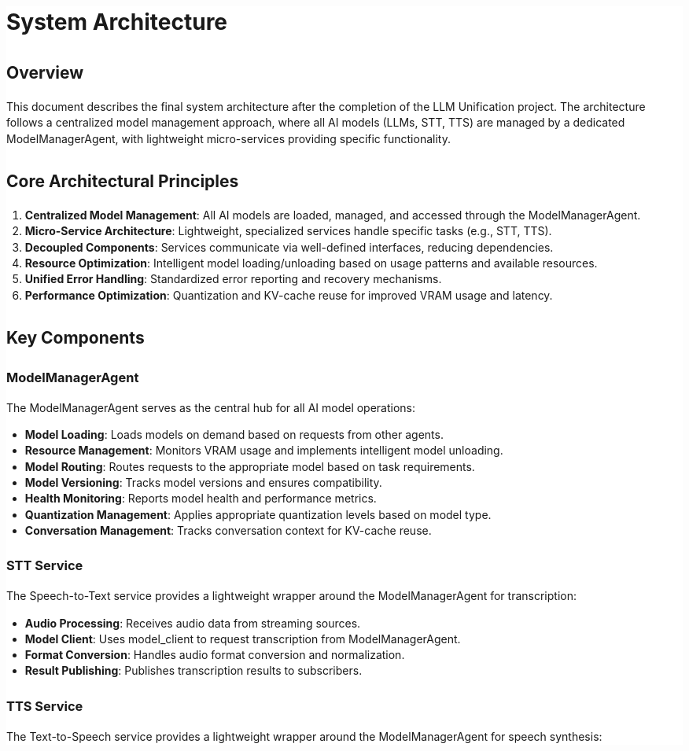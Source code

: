 # System Architecture

## Overview

This document describes the final system architecture after the completion of the LLM Unification project. The architecture follows a centralized model management approach, where all AI models (LLMs, STT, TTS) are managed by a dedicated ModelManagerAgent, with lightweight micro-services providing specific functionality.

## Core Architectural Principles

1. **Centralized Model Management**: All AI models are loaded, managed, and accessed through the ModelManagerAgent.
2. **Micro-Service Architecture**: Lightweight, specialized services handle specific tasks (e.g., STT, TTS).
3. **Decoupled Components**: Services communicate via well-defined interfaces, reducing dependencies.
4. **Resource Optimization**: Intelligent model loading/unloading based on usage patterns and available resources.
5. **Unified Error Handling**: Standardized error reporting and recovery mechanisms.
6. **Performance Optimization**: Quantization and KV-cache reuse for improved VRAM usage and latency.

## Key Components

### ModelManagerAgent

The ModelManagerAgent serves as the central hub for all AI model operations:

- **Model Loading**: Loads models on demand based on requests from other agents.
- **Resource Management**: Monitors VRAM usage and implements intelligent model unloading.
- **Model Routing**: Routes requests to the appropriate model based on task requirements.
- **Model Versioning**: Tracks model versions and ensures compatibility.
- **Health Monitoring**: Reports model health and performance metrics.
- **Quantization Management**: Applies appropriate quantization levels based on model type.
- **Conversation Management**: Tracks conversation context for KV-cache reuse.

### STT Service

The Speech-to-Text service provides a lightweight wrapper around the ModelManagerAgent for transcription:

- **Audio Processing**: Receives audio data from streaming sources.
- **Model Client**: Uses model_client to request transcription from ModelManagerAgent.
- **Format Conversion**: Handles audio format conversion and normalization.
- **Result Publishing**: Publishes transcription results to subscribers.

### TTS Service

The Text-to-Speech service provides a lightweight wrapper around the ModelManagerAgent for speech synthesis:
